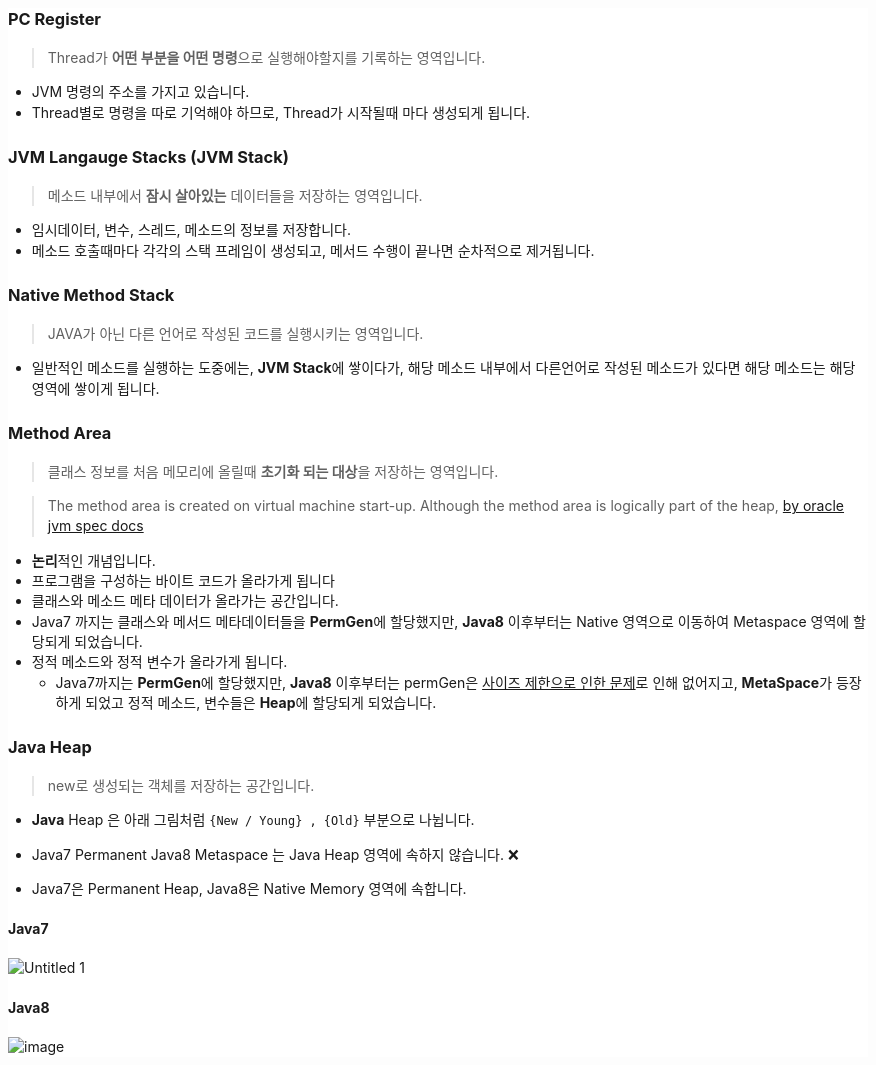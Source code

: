 
### PC Register
> Thread가 **어떤 부분을 어떤 명령**으로 실행해야할지를 기록하는 영역입니다.

- JVM 명령의 주소를 가지고 있습니다.
- Thread별로 명령을 따로 기억해야 하므로, Thread가 시작될때 마다 생성되게 됩니다.

### JVM Langauge Stacks (JVM Stack)
> 메소드 내부에서 **잠시 살아있는** 데이터들을 저장하는 영역입니다.

- 임시데이터, 변수, 스레드, 메소드의 정보를 저장합니다.
- 메소드 호출때마다 각각의 스택 프레임이 생성되고, 메서드 수행이 끝나면 순차적으로 제거됩니다.

### Native Method Stack 
> JAVA가 아닌 다른 언어로 작성된 코드를 실행시키는 영역입니다.

- 일반적인 메소드를 실행하는 도중에는, **JVM Stack**에 쌓이다가, 해당 메소드 내부에서 다른언어로 작성된 메소드가 있다면 해당 메소드는 해당 영역에 쌓이게 됩니다.


### Method Area
> 클래스 정보를 처음 메모리에 올릴때 **초기화 되는 대상**을 저장하는 영역입니다.


> The method area is created on virtual machine start-up. Although the method area is logically part of the heap, [by oracle jvm spec docs](https://docs.oracle.com/javase/specs/jvms/se8/html/jvms-2.html#jvms-2.5.4)

- **논리**적인 개념입니다. 
- 프로그램을 구성하는 바이트 코드가 올라가게 됩니다
- 클래스와 메소드 메타 데이터가 올라가는 공간입니다.
- Java7 까지는 클래스와 메서드 메타데이터들을 **PermGen**에 할당했지만, **Java8** 이후부터는 Native 영역으로 이동하여 Metaspace 영역에 할당되게 되었습니다.
- 정적 메소드와 정적 변수가 올라가게 됩니다.
  - Java7까지는 **PermGen**에 할당했지만, **Java8** 이후부터는 permGen은 [사이즈 제한으로 인한 문제](https://johngrib.github.io/wiki/java8-why-permgen-removed/)로 인해 없어지고, **MetaSpace**가 등장하게 되었고 정적 메소드, 변수들은 **Heap**에 할당되게 되었습니다.


### Java Heap
> new로 생성되는 객체를 저장하는 공간입니다.  


- **Java** Heap 은 아래 그림처럼 `{New / Young} , {Old}` 부분으로 나뉩니다.

- Java7 Permanent Java8 Metaspace 는 Java Heap 영역에 속하지 않습니다. :x:  
- Java7은 Permanent Heap, Java8은 Native Memory 영역에 속합니다.


#### Java7
![Untitled 1](https://user-images.githubusercontent.com/43930419/154238332-7b6fa208-cf3a-4c12-abf4-b6d391cf833a.png)
        


#### Java8
![image](https://user-images.githubusercontent.com/43930419/154243154-c83b4642-f7e9-44f4-bca6-8db05775f6f0.png)
